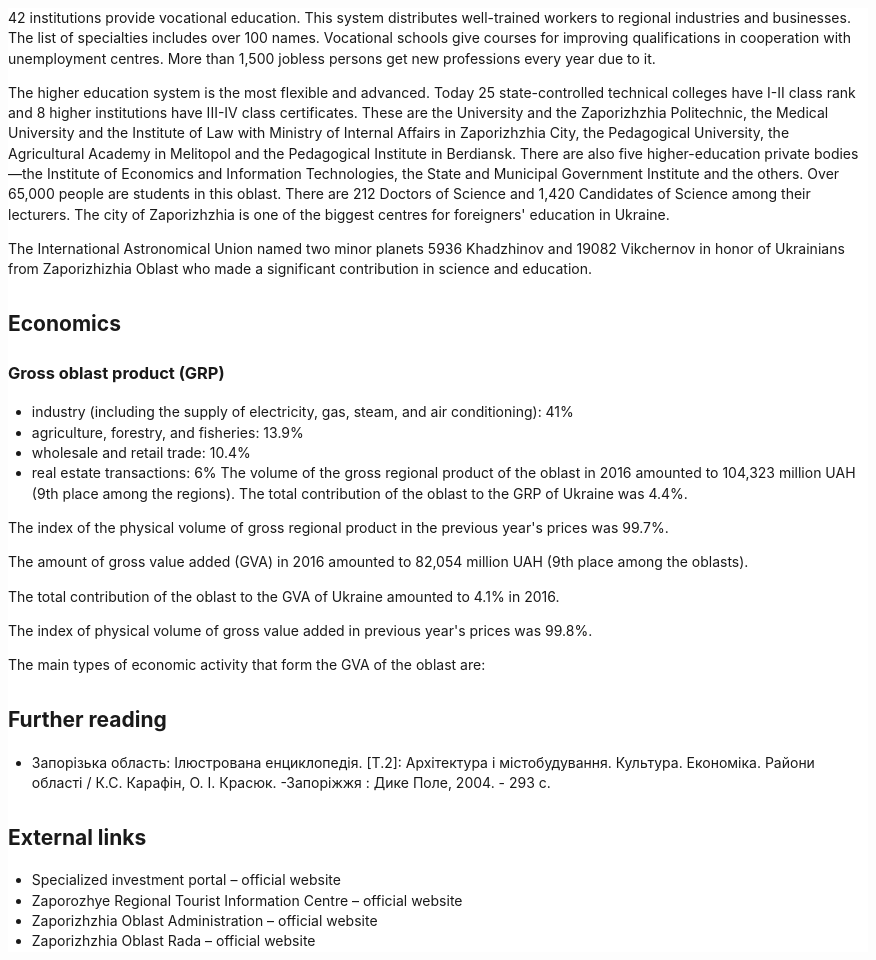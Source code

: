 42 institutions provide vocational education. This system distributes well-trained workers to regional industries and businesses. The list of specialties includes over 100 names. Vocational schools give courses for improving qualifications in cooperation with unemployment centres. More than 1,500 jobless persons get new professions every year due to it.

The higher education system is the most flexible and advanced. Today 25 state-controlled technical colleges have I-II class rank and 8 higher institutions have III-IV class certificates. These are the University and the Zaporizhzhia Politechnic, the Medical University and the Institute of Law with Ministry of Internal Affairs in Zaporizhzhia City, the Pedagogical University, the Agricultural Academy in Melitopol and the Pedagogical Institute in Berdiansk. There are also five higher-education private bodies—the Institute of Economics and Information Technologies, the State and Municipal Government Institute and the others. Over 65,000 people are students in this oblast. There are 212 Doctors of Science and 1,420 Candidates of Science among their lecturers. The city of Zaporizhzhia is one of the biggest centres for foreigners' education in Ukraine.

The International Astronomical Union named two minor planets 5936 Khadzhinov and 19082 Vikchernov in honor of Ukrainians from Zaporizhizhia Oblast who made a significant contribution in science and education.

## Economics

### Gross oblast product (GRP)

- industry (including the supply of electricity, gas, steam, and air conditioning): 41%
- agriculture, forestry, and fisheries: 13.9%
- wholesale and retail trade: 10.4%
- real estate transactions: 6%
  The volume of the gross regional product of the oblast in 2016 amounted to 104,323 million UAH (9th place among the regions). The total contribution of the oblast to the GRP of Ukraine was 4.4%.

The index of the physical volume of gross regional product in the previous year's prices was 99.7%.

The amount of gross value added (GVA) in 2016 amounted to 82,054 million UAH (9th place among the oblasts).

The total contribution of the oblast to the GVA of Ukraine amounted to 4.1% in 2016.

The index of physical volume of gross value added in previous year's prices was 99.8%.

The main types of economic activity that form the GVA of the oblast are:



## Further reading

- Запорізька область: Ілюстрована енциклопедія. [Т.2]: Архітектура і містобудування. Культура. Економіка. Райони області / К.С. Карафін, О. І. Красюк. -Запоріжжя : Дике Поле, 2004. - 293 с.

## External links

- Specialized investment portal – official website
- Zaporozhye Regional Tourist Information Centre – official website
- Zaporizhzhia Oblast Administration – official website
- Zaporizhzhia Oblast Rada – official website
